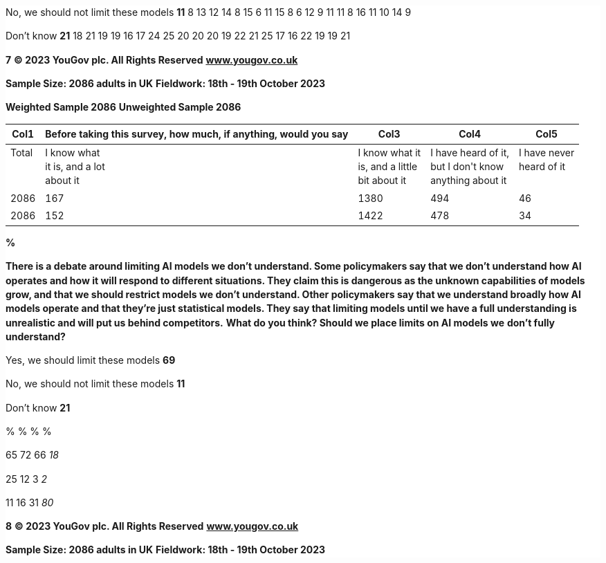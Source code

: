 No, we should not limit these models **11** 8 13 12 14 8 15 6 11 15 8 6 12 9 11 11 8 16 11 10 14 9

Don’t know **21** 18 21 19 19 16 17 24 25 20 20 20 19 22 21 25 17 16 22 19 19 21

**7** **© 2023 YouGov plc. All Rights Reserved** **www.yougov.co.uk**

**Sample Size: 2086 adults in UK**
**Fieldwork: 18th - 19th October 2023**

**Weighted Sample 2086**
**Unweighted Sample 2086**

|Col1|Before taking this survey, how much, if anything, would you say|Col3|Col4|Col5|
|---|---|---|---|---|
|Total|I know what<br>it is, and a lot<br>about it|I know what it<br>is, and a little<br>bit about it|I have heard of it,<br>but I don't know<br>anything about it|I have never<br>heard of it|
|2086|167|1380|494|46|
|2086|152|1422|478|34|



**%**

****There is a debate around limiting AI models we don’t**
**understand. Some policymakers say that we don’t understand**
**how AI operates and how it will respond to different**
**situations. They claim this is dangerous as the unknown**
**capabilities of models grow, and that we should restrict**
**models we don’t understand. Other policymakers say that we**
**understand broadly how AI models operate and that they’re**
**just statistical models. They say that limiting models until we**
**have a full understanding is unrealistic and will put us behind**
**competitors.****
**What do you think? Should we place limits on AI models we**
**don’t fully understand?**

Yes, we should limit these models **69**

No, we should not limit these models **11**

Don’t know **21**


% % % %

65 72 66 _18_

25 12 3 _2_

11 16 31 _80_







**8** **© 2023 YouGov plc. All Rights Reserved** **www.yougov.co.uk**

**Sample Size: 2086 adults in UK**
**Fieldwork: 18th - 19th October 2023**
